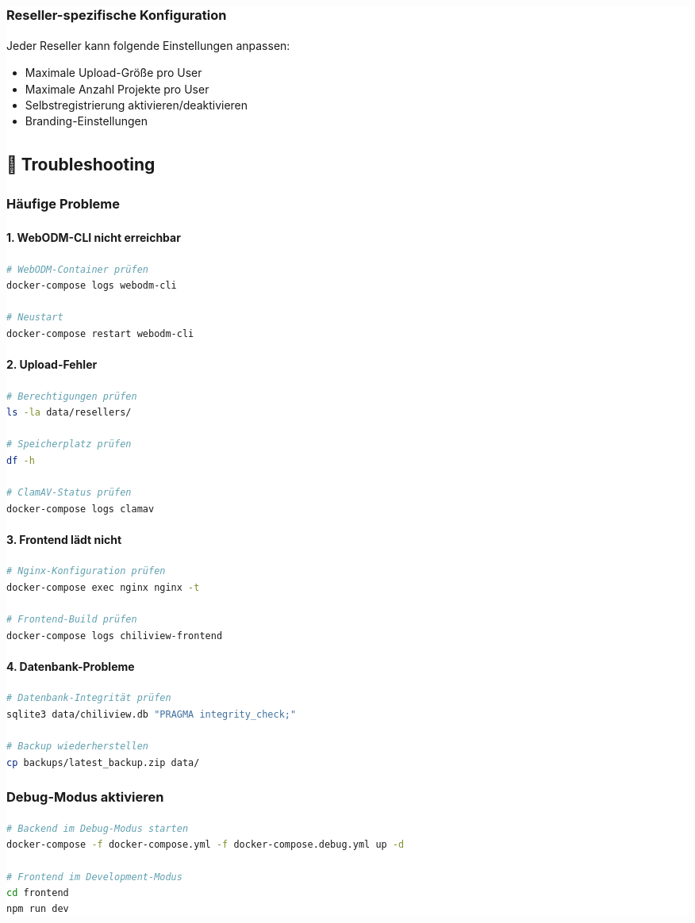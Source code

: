 ### Reseller-spezifische Konfiguration
Jeder Reseller kann folgende Einstellungen anpassen:
- Maximale Upload-Größe pro User
- Maximale Anzahl Projekte pro User
- Selbstregistrierung aktivieren/deaktivieren
- Branding-Einstellungen

## 🚨 Troubleshooting

### Häufige Probleme

#### 1. WebODM-CLI nicht erreichbar
```bash
# WebODM-Container prüfen
docker-compose logs webodm-cli

# Neustart
docker-compose restart webodm-cli
```

#### 2. Upload-Fehler
```bash
# Berechtigungen prüfen
ls -la data/resellers/

# Speicherplatz prüfen
df -h

# ClamAV-Status prüfen
docker-compose logs clamav
```

#### 3. Frontend lädt nicht
```bash
# Nginx-Konfiguration prüfen
docker-compose exec nginx nginx -t

# Frontend-Build prüfen
docker-compose logs chiliview-frontend
```

#### 4. Datenbank-Probleme
```bash
# Datenbank-Integrität prüfen
sqlite3 data/chiliview.db "PRAGMA integrity_check;"

# Backup wiederherstellen
cp backups/latest_backup.zip data/
```

### Debug-Modus aktivieren
```bash
# Backend im Debug-Modus starten
docker-compose -f docker-compose.yml -f docker-compose.debug.yml up -d

# Frontend im Development-Modus
cd frontend
npm run dev
```
